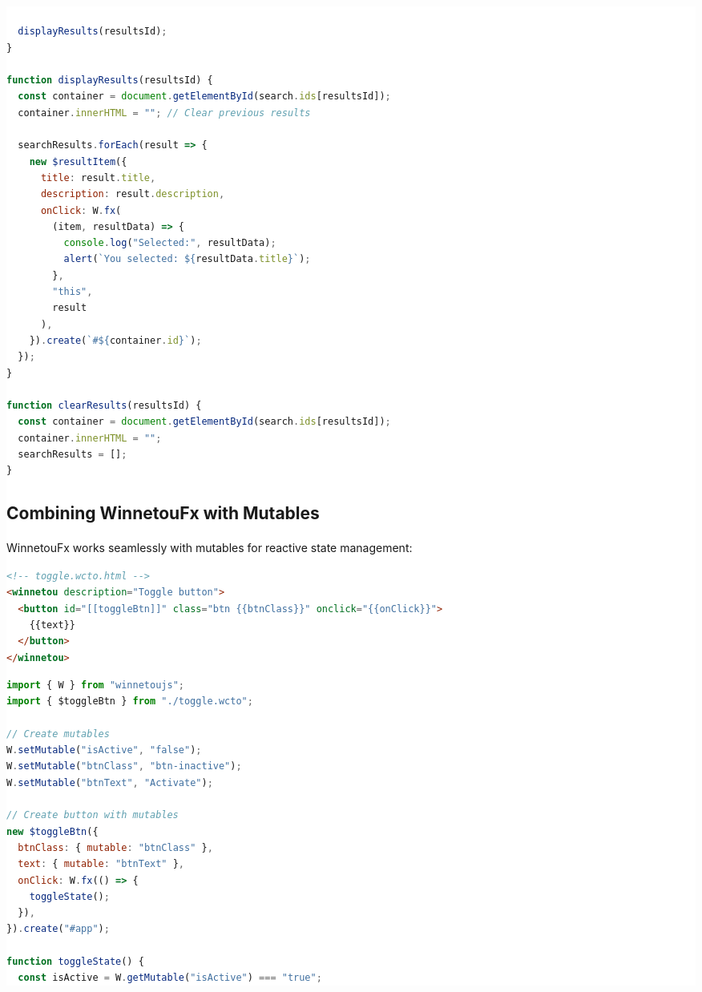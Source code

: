 ```javascript

  displayResults(resultsId);
}

function displayResults(resultsId) {
  const container = document.getElementById(search.ids[resultsId]);
  container.innerHTML = ""; // Clear previous results

  searchResults.forEach(result => {
    new $resultItem({
      title: result.title,
      description: result.description,
      onClick: W.fx(
        (item, resultData) => {
          console.log("Selected:", resultData);
          alert(`You selected: ${resultData.title}`);
        },
        "this",
        result
      ),
    }).create(`#${container.id}`);
  });
}

function clearResults(resultsId) {
  const container = document.getElementById(search.ids[resultsId]);
  container.innerHTML = "";
  searchResults = [];
}
```

## Combining WinnetouFx with Mutables

WinnetouFx works seamlessly with mutables for reactive state management:

```html
<!-- toggle.wcto.html -->
<winnetou description="Toggle button">
  <button id="[[toggleBtn]]" class="btn {{btnClass}}" onclick="{{onClick}}">
    {{text}}
  </button>
</winnetou>
```

```javascript
import { W } from "winnetoujs";
import { $toggleBtn } from "./toggle.wcto";

// Create mutables
W.setMutable("isActive", "false");
W.setMutable("btnClass", "btn-inactive");
W.setMutable("btnText", "Activate");

// Create button with mutables
new $toggleBtn({
  btnClass: { mutable: "btnClass" },
  text: { mutable: "btnText" },
  onClick: W.fx(() => {
    toggleState();
  }),
}).create("#app");

function toggleState() {
  const isActive = W.getMutable("isActive") === "true";
```